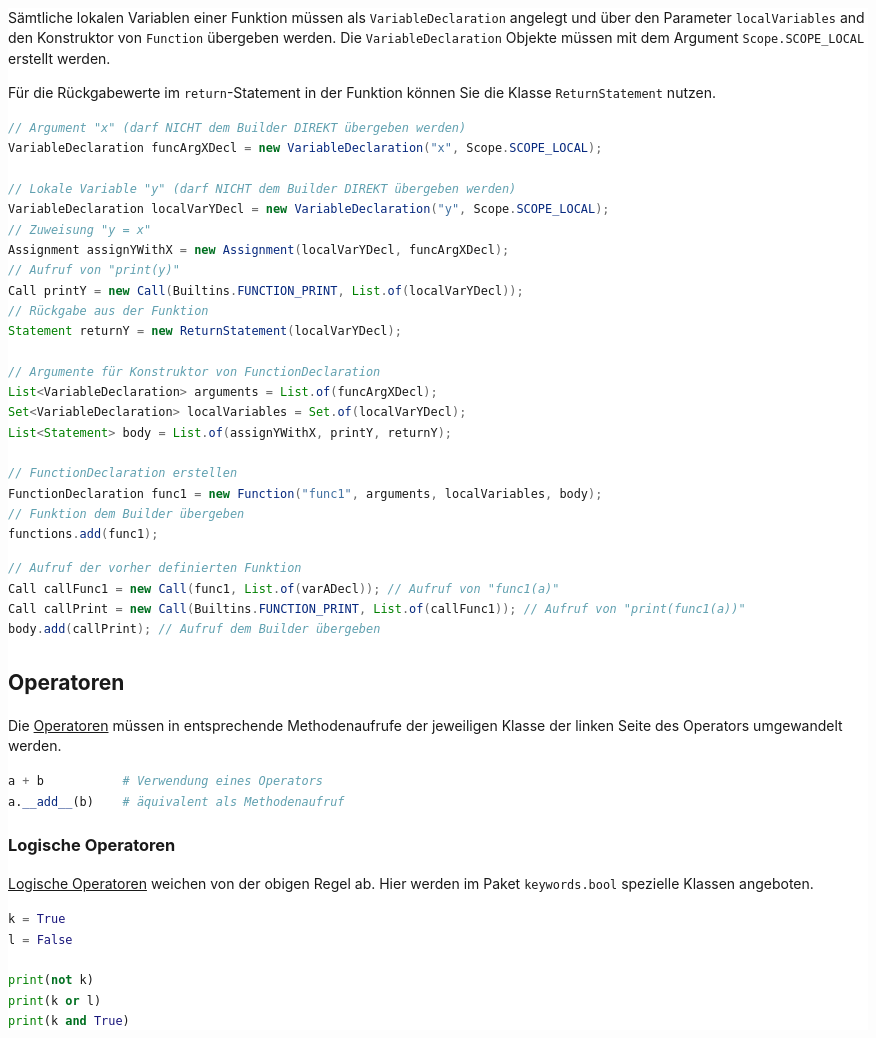 Sämtliche lokalen Variablen einer Funktion müssen als `VariableDeclaration` angelegt
und über den Parameter `localVariables` and den Konstruktor von `Function` übergeben werden.
Die `VariableDeclaration` Objekte müssen mit dem Argument `Scope.SCOPE_LOCAL` erstellt werden.

Für die Rückgabewerte im `return`-Statement in der Funktion können Sie die Klasse `ReturnStatement` nutzen.

``` java
// Argument "x" (darf NICHT dem Builder DIREKT übergeben werden)
VariableDeclaration funcArgXDecl = new VariableDeclaration("x", Scope.SCOPE_LOCAL);

// Lokale Variable "y" (darf NICHT dem Builder DIREKT übergeben werden)
VariableDeclaration localVarYDecl = new VariableDeclaration("y", Scope.SCOPE_LOCAL);
// Zuweisung "y = x"
Assignment assignYWithX = new Assignment(localVarYDecl, funcArgXDecl);
// Aufruf von "print(y)"
Call printY = new Call(Builtins.FUNCTION_PRINT, List.of(localVarYDecl));
// Rückgabe aus der Funktion
Statement returnY = new ReturnStatement(localVarYDecl);

// Argumente für Konstruktor von FunctionDeclaration
List<VariableDeclaration> arguments = List.of(funcArgXDecl);
Set<VariableDeclaration> localVariables = Set.of(localVarYDecl);
List<Statement> body = List.of(assignYWithX, printY, returnY);

// FunctionDeclaration erstellen
FunctionDeclaration func1 = new Function("func1", arguments, localVariables, body);
// Funktion dem Builder übergeben
functions.add(func1);
```

``` java
// Aufruf der vorher definierten Funktion
Call callFunc1 = new Call(func1, List.of(varADecl)); // Aufruf von "func1(a)"
Call callPrint = new Call(Builtins.FUNCTION_PRINT, List.of(callFunc1)); // Aufruf von "print(func1(a))"
body.add(callPrint); // Aufruf dem Builder übergeben
```

## Operatoren

Die [Operatoren](semantic_definition.md#operatoren) müssen in entsprechende Methodenaufrufe
der jeweiligen Klasse der linken Seite des Operators umgewandelt werden.

``` python
a + b           # Verwendung eines Operators
a.__add__(b)    # äquivalent als Methodenaufruf
```

### Logische Operatoren

[Logische Operatoren](semantic_definition.md#logische-operatoren) weichen von der obigen
Regel ab. Hier werden im Paket `keywords.bool` spezielle Klassen angeboten.

``` python
k = True
l = False

print(not k)
print(k or l)
print(k and True)
```
